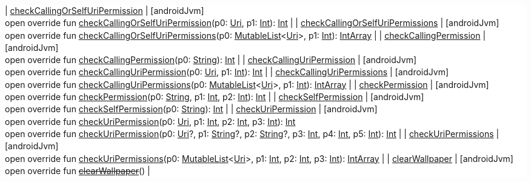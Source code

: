| [checkCallingOrSelfUriPermission](../-template-activity/index.md#832829402%2FFunctions%2F1913243337) | [androidJvm]<br>open override fun [checkCallingOrSelfUriPermission](../-template-activity/index.md#832829402%2FFunctions%2F1913243337)(p0: [Uri](https://developer.android.com/reference/kotlin/android/net/Uri.html), p1: [Int](https://kotlinlang.org/api/latest/jvm/stdlib/kotlin/-int/index.html)): [Int](https://kotlinlang.org/api/latest/jvm/stdlib/kotlin/-int/index.html) |
| [checkCallingOrSelfUriPermissions](../-template-activity/index.md#-1013919811%2FFunctions%2F1913243337) | [androidJvm]<br>open override fun [checkCallingOrSelfUriPermissions](../-template-activity/index.md#-1013919811%2FFunctions%2F1913243337)(p0: [MutableList](https://kotlinlang.org/api/latest/jvm/stdlib/kotlin.collections/-mutable-list/index.html)&lt;[Uri](https://developer.android.com/reference/kotlin/android/net/Uri.html)&gt;, p1: [Int](https://kotlinlang.org/api/latest/jvm/stdlib/kotlin/-int/index.html)): [IntArray](https://kotlinlang.org/api/latest/jvm/stdlib/kotlin/-int-array/index.html) |
| [checkCallingPermission](../-template-activity/index.md#893466952%2FFunctions%2F1913243337) | [androidJvm]<br>open override fun [checkCallingPermission](../-template-activity/index.md#893466952%2FFunctions%2F1913243337)(p0: [String](https://kotlinlang.org/api/latest/jvm/stdlib/kotlin/-string/index.html)): [Int](https://kotlinlang.org/api/latest/jvm/stdlib/kotlin/-int/index.html) |
| [checkCallingUriPermission](../-template-activity/index.md#1348946283%2FFunctions%2F1913243337) | [androidJvm]<br>open override fun [checkCallingUriPermission](../-template-activity/index.md#1348946283%2FFunctions%2F1913243337)(p0: [Uri](https://developer.android.com/reference/kotlin/android/net/Uri.html), p1: [Int](https://kotlinlang.org/api/latest/jvm/stdlib/kotlin/-int/index.html)): [Int](https://kotlinlang.org/api/latest/jvm/stdlib/kotlin/-int/index.html) |
| [checkCallingUriPermissions](../-template-activity/index.md#1966715980%2FFunctions%2F1913243337) | [androidJvm]<br>open override fun [checkCallingUriPermissions](../-template-activity/index.md#1966715980%2FFunctions%2F1913243337)(p0: [MutableList](https://kotlinlang.org/api/latest/jvm/stdlib/kotlin.collections/-mutable-list/index.html)&lt;[Uri](https://developer.android.com/reference/kotlin/android/net/Uri.html)&gt;, p1: [Int](https://kotlinlang.org/api/latest/jvm/stdlib/kotlin/-int/index.html)): [IntArray](https://kotlinlang.org/api/latest/jvm/stdlib/kotlin/-int-array/index.html) |
| [checkPermission](../-template-activity/index.md#-1698615512%2FFunctions%2F1913243337) | [androidJvm]<br>open override fun [checkPermission](../-template-activity/index.md#-1698615512%2FFunctions%2F1913243337)(p0: [String](https://kotlinlang.org/api/latest/jvm/stdlib/kotlin/-string/index.html), p1: [Int](https://kotlinlang.org/api/latest/jvm/stdlib/kotlin/-int/index.html), p2: [Int](https://kotlinlang.org/api/latest/jvm/stdlib/kotlin/-int/index.html)): [Int](https://kotlinlang.org/api/latest/jvm/stdlib/kotlin/-int/index.html) |
| [checkSelfPermission](../-template-activity/index.md#1389999028%2FFunctions%2F1913243337) | [androidJvm]<br>open override fun [checkSelfPermission](../-template-activity/index.md#1389999028%2FFunctions%2F1913243337)(p0: [String](https://kotlinlang.org/api/latest/jvm/stdlib/kotlin/-string/index.html)): [Int](https://kotlinlang.org/api/latest/jvm/stdlib/kotlin/-int/index.html) |
| [checkUriPermission](../-template-activity/index.md#2104701707%2FFunctions%2F1913243337) | [androidJvm]<br>open override fun [checkUriPermission](../-template-activity/index.md#2104701707%2FFunctions%2F1913243337)(p0: [Uri](https://developer.android.com/reference/kotlin/android/net/Uri.html), p1: [Int](https://kotlinlang.org/api/latest/jvm/stdlib/kotlin/-int/index.html), p2: [Int](https://kotlinlang.org/api/latest/jvm/stdlib/kotlin/-int/index.html), p3: [Int](https://kotlinlang.org/api/latest/jvm/stdlib/kotlin/-int/index.html)): [Int](https://kotlinlang.org/api/latest/jvm/stdlib/kotlin/-int/index.html)<br>open override fun [checkUriPermission](../-template-activity/index.md#1290765996%2FFunctions%2F1913243337)(p0: [Uri](https://developer.android.com/reference/kotlin/android/net/Uri.html)?, p1: [String](https://kotlinlang.org/api/latest/jvm/stdlib/kotlin/-string/index.html)?, p2: [String](https://kotlinlang.org/api/latest/jvm/stdlib/kotlin/-string/index.html)?, p3: [Int](https://kotlinlang.org/api/latest/jvm/stdlib/kotlin/-int/index.html), p4: [Int](https://kotlinlang.org/api/latest/jvm/stdlib/kotlin/-int/index.html), p5: [Int](https://kotlinlang.org/api/latest/jvm/stdlib/kotlin/-int/index.html)): [Int](https://kotlinlang.org/api/latest/jvm/stdlib/kotlin/-int/index.html) |
| [checkUriPermissions](../-template-activity/index.md#-1934262484%2FFunctions%2F1913243337) | [androidJvm]<br>open override fun [checkUriPermissions](../-template-activity/index.md#-1934262484%2FFunctions%2F1913243337)(p0: [MutableList](https://kotlinlang.org/api/latest/jvm/stdlib/kotlin.collections/-mutable-list/index.html)&lt;[Uri](https://developer.android.com/reference/kotlin/android/net/Uri.html)&gt;, p1: [Int](https://kotlinlang.org/api/latest/jvm/stdlib/kotlin/-int/index.html), p2: [Int](https://kotlinlang.org/api/latest/jvm/stdlib/kotlin/-int/index.html), p3: [Int](https://kotlinlang.org/api/latest/jvm/stdlib/kotlin/-int/index.html)): [IntArray](https://kotlinlang.org/api/latest/jvm/stdlib/kotlin/-int-array/index.html) |
| [clearWallpaper](../-template-activity/index.md#-1564108334%2FFunctions%2F1913243337) | [androidJvm]<br>open override fun [~~clearWallpaper~~](../-template-activity/index.md#-1564108334%2FFunctions%2F1913243337)() |